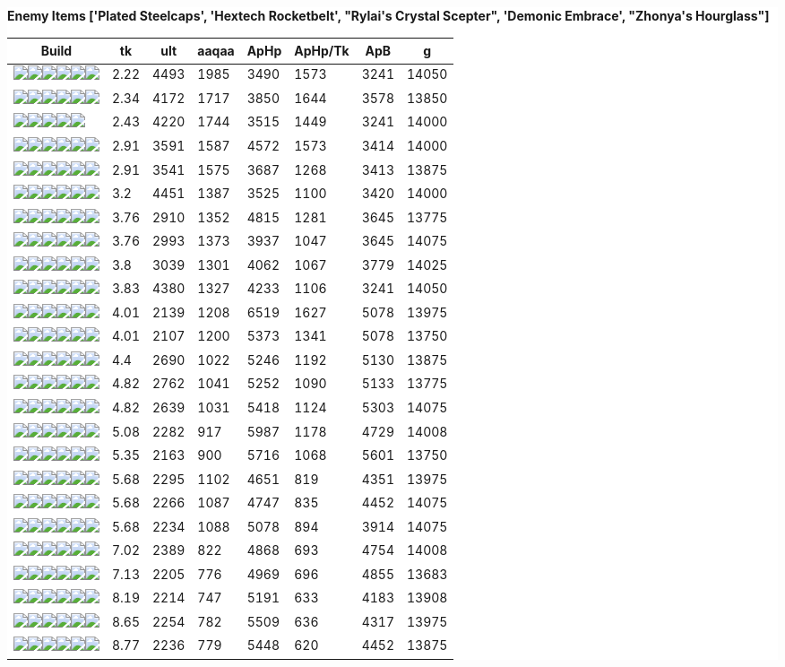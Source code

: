 **Enemy Items ['Plated Steelcaps', 'Hextech Rocketbelt', "Rylai's Crystal Scepter", 'Demonic Embrace', "Zhonya's Hourglass"]**




Build | tk | ult | aaqaa |ApHp | ApHp/Tk | ApB | g
-|-|-|-|-|-|-|-
![](/item/3153.png)![](/item/3036.png)![](/item/3095.png)![](/item/3142.png)![](/item/1038.png)![](/item/1036.png)|2.22|4493|1985|3490|1573|3241|14050
![](/item/3153.png)![](/item/6609.png)![](/item/3036.png)![](/item/3142.png)![](/item/1038.png)![](/item/1036.png)|2.34|4172|1717|3850|1644|3578|13850
![](/item/3153.png)![](/item/6333.png)![](/item/3142.png)![](/item/3036.png)![](/item/1038.png)|2.43|4220|1744|3515|1449|3241|14000
![](/item/3153.png)![](/item/3036.png)![](/item/6692.png)![](/item/3026.png)![](/item/1001.png)![](/item/1038.png)|2.91|3591|1587|4572|1573|3414|14000
![](/item/3153.png)![](/item/3036.png)![](/item/6692.png)![](/item/6333.png)![](/item/1001.png)![](/item/1037.png)|2.91|3541|1575|3687|1268|3413|13875
![](/item/3036.png)![](/item/6676.png)![](/item/6692.png)![](/item/6333.png)![](/item/1001.png)![](/item/1038.png)|3.2|4451|1387|3525|1100|3420|14000
![](/item/3153.png)![](/item/3026.png)![](/item/3036.png)![](/item/6631.png)![](/item/1001.png)![](/item/1037.png)|3.76|2910|1352|4815|1281|3645|13775
![](/item/3153.png)![](/item/6333.png)![](/item/6631.png)![](/item/3036.png)![](/item/1001.png)![](/item/1037.png)|3.76|2993|1373|3937|1047|3645|14075
![](/item/3153.png)![](/item/6333.png)![](/item/3142.png)![](/item/3071.png)![](/item/1037.png)![](/item/1036.png)|3.8|3039|1301|4062|1067|3779|14025
![](/item/6333.png)![](/item/3026.png)![](/item/3036.png)![](/item/3142.png)![](/item/1038.png)![](/item/1036.png)|3.83|4380|1327|4233|1106|3241|14050
![](/item/3153.png)![](/item/3026.png)![](/item/3091.png)![](/item/3748.png)![](/item/1001.png)![](/item/1037.png)|4.01|2139|1208|6519|1627|5078|13975
![](/item/3153.png)![](/item/6333.png)![](/item/3748.png)![](/item/3091.png)![](/item/1001.png)![](/item/1036.png)|4.01|2107|1200|5373|1341|5078|13750
![](/item/6333.png)![](/item/6692.png)![](/item/3071.png)![](/item/3091.png)![](/item/1001.png)![](/item/1037.png)|4.4|2690|1022|5246|1192|5130|13875
![](/item/6333.png)![](/item/6692.png)![](/item/3181.png)![](/item/3091.png)![](/item/1001.png)![](/item/1037.png)|4.82|2762|1041|5252|1090|5133|13775
![](/item/6333.png)![](/item/6692.png)![](/item/3091.png)![](/item/3748.png)![](/item/1001.png)![](/item/1037.png)|4.82|2639|1031|5418|1124|5303|14075
![](/item/3078.png)![](/item/6333.png)![](/item/3026.png)![](/item/3091.png)![](/item/1001.png)![](/item/1037.png)|5.08|2282|917|5987|1178|4729|14008
![](/item/3748.png)![](/item/6631.png)![](/item/3091.png)![](/item/6333.png)![](/item/1001.png)![](/item/1036.png)|5.35|2163|900|5716|1068|5601|13750
![](/item/3153.png)![](/item/6333.png)![](/item/3748.png)![](/item/3814.png)![](/item/1001.png)![](/item/1037.png)|5.68|2295|1102|4651|819|4351|13975
![](/item/3153.png)![](/item/6333.png)![](/item/3748.png)![](/item/3181.png)![](/item/1001.png)![](/item/1037.png)|5.68|2266|1087|4747|835|4452|14075
![](/item/3153.png)![](/item/6333.png)![](/item/3748.png)![](/item/3026.png)![](/item/1001.png)![](/item/1037.png)|5.68|2234|1088|5078|894|3914|14075
![](/item/3078.png)![](/item/6333.png)![](/item/3748.png)![](/item/3814.png)![](/item/1001.png)![](/item/1037.png)|7.02|2389|822|4868|693|4754|14008
![](/item/3078.png)![](/item/6333.png)![](/item/3071.png)![](/item/3748.png)![](/item/1001.png)![](/item/1036.png)|7.13|2205|776|4969|696|4855|13683
![](/item/3078.png)![](/item/6333.png)![](/item/3071.png)![](/item/3026.png)![](/item/1001.png)![](/item/1037.png)|8.19|2214|747|5191|633|4183|13908
![](/item/6333.png)![](/item/3748.png)![](/item/3026.png)![](/item/6630.png)![](/item/1001.png)![](/item/1037.png)|8.65|2254|782|5509|636|4317|13975
![](/item/3071.png)![](/item/6333.png)![](/item/3748.png)![](/item/3026.png)![](/item/1001.png)![](/item/1037.png)|8.77|2236|779|5448|620|4452|13875







